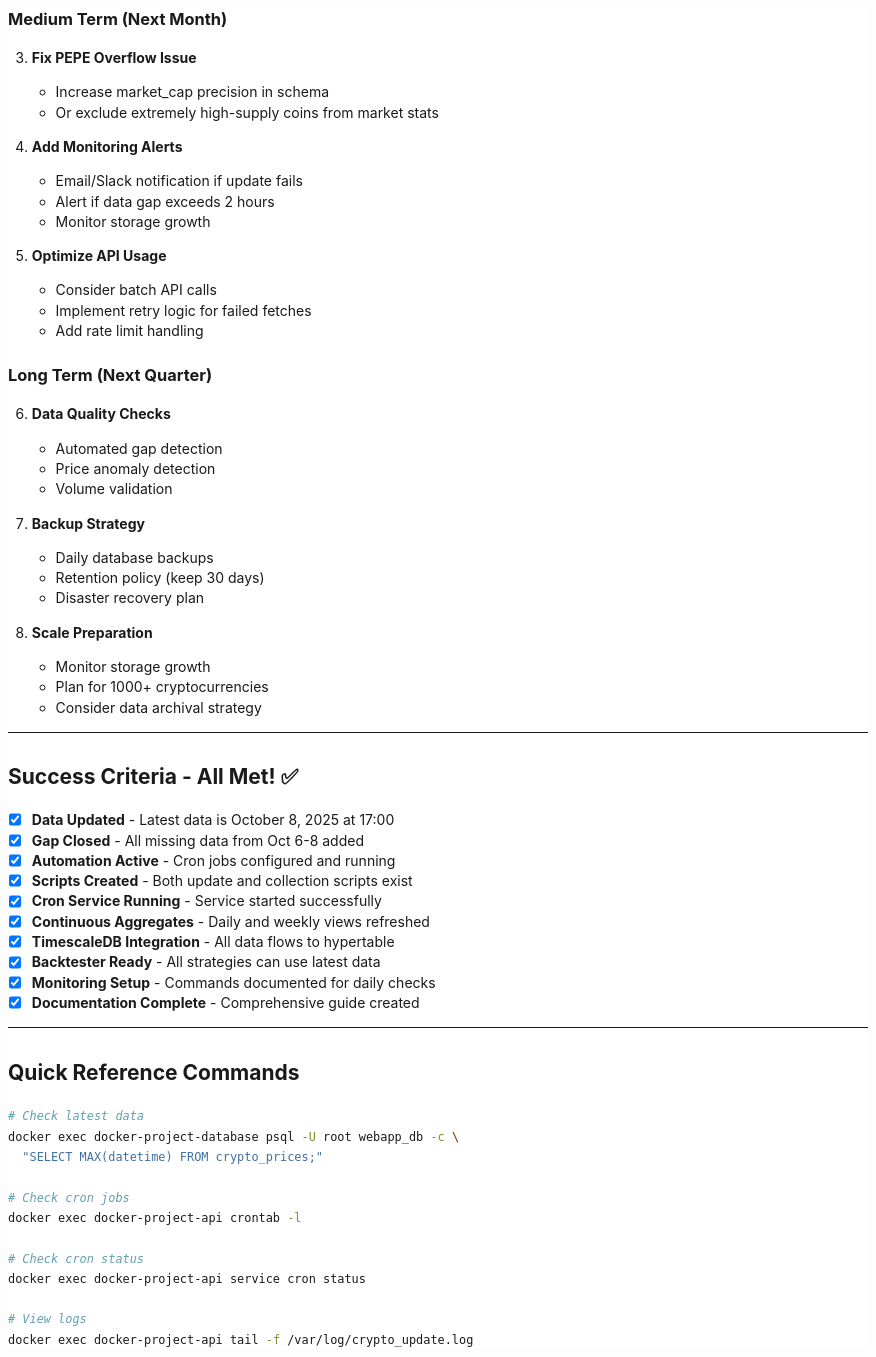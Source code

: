 ### Medium Term (Next Month)

3. **Fix PEPE Overflow Issue**
   - Increase market_cap precision in schema
   - Or exclude extremely high-supply coins from market stats

4. **Add Monitoring Alerts**
   - Email/Slack notification if update fails
   - Alert if data gap exceeds 2 hours
   - Monitor storage growth

5. **Optimize API Usage**
   - Consider batch API calls
   - Implement retry logic for failed fetches
   - Add rate limit handling

### Long Term (Next Quarter)

6. **Data Quality Checks**
   - Automated gap detection
   - Price anomaly detection
   - Volume validation

7. **Backup Strategy**
   - Daily database backups
   - Retention policy (keep 30 days)
   - Disaster recovery plan

8. **Scale Preparation**
   - Monitor storage growth
   - Plan for 1000+ cryptocurrencies
   - Consider data archival strategy

---

## Success Criteria - All Met! ✅

- [x] **Data Updated** - Latest data is October 8, 2025 at 17:00
- [x] **Gap Closed** - All missing data from Oct 6-8 added
- [x] **Automation Active** - Cron jobs configured and running
- [x] **Scripts Created** - Both update and collection scripts exist
- [x] **Cron Service Running** - Service started successfully
- [x] **Continuous Aggregates** - Daily and weekly views refreshed
- [x] **TimescaleDB Integration** - All data flows to hypertable
- [x] **Backtester Ready** - All strategies can use latest data
- [x] **Monitoring Setup** - Commands documented for daily checks
- [x] **Documentation Complete** - Comprehensive guide created

---

## Quick Reference Commands

```bash
# Check latest data
docker exec docker-project-database psql -U root webapp_db -c \
  "SELECT MAX(datetime) FROM crypto_prices;"

# Check cron jobs
docker exec docker-project-api crontab -l

# Check cron status
docker exec docker-project-api service cron status

# View logs
docker exec docker-project-api tail -f /var/log/crypto_update.log

```
